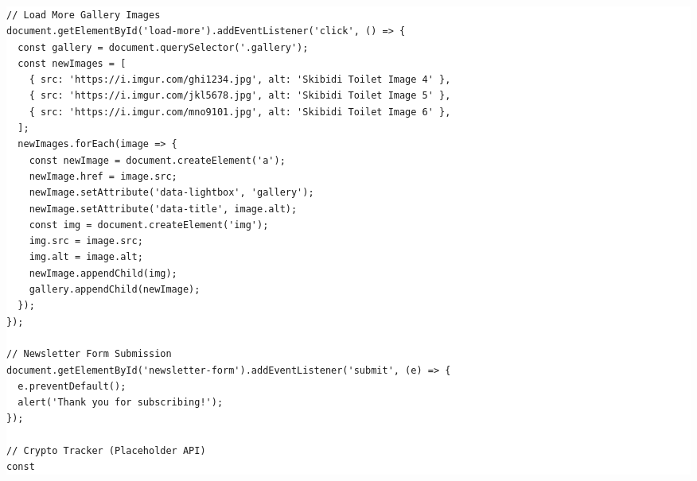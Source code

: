     // Load More Gallery Images
    document.getElementById('load-more').addEventListener('click', () => {
      const gallery = document.querySelector('.gallery');
      const newImages = [
        { src: 'https://i.imgur.com/ghi1234.jpg', alt: 'Skibidi Toilet Image 4' },
        { src: 'https://i.imgur.com/jkl5678.jpg', alt: 'Skibidi Toilet Image 5' },
        { src: 'https://i.imgur.com/mno9101.jpg', alt: 'Skibidi Toilet Image 6' },
      ];
      newImages.forEach(image => {
        const newImage = document.createElement('a');
        newImage.href = image.src;
        newImage.setAttribute('data-lightbox', 'gallery');
        newImage.setAttribute('data-title', image.alt);
        const img = document.createElement('img');
        img.src = image.src;
        img.alt = image.alt;
        newImage.appendChild(img);
        gallery.appendChild(newImage);
      });
    });

    // Newsletter Form Submission
    document.getElementById('newsletter-form').addEventListener('submit', (e) => {
      e.preventDefault();
      alert('Thank you for subscribing!');
    });

    // Crypto Tracker (Placeholder API)
    const
